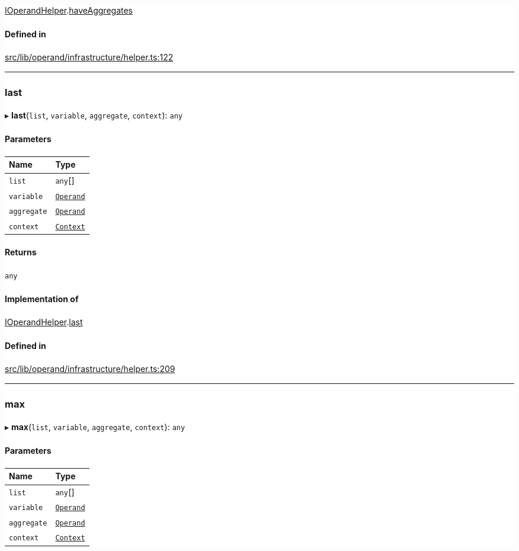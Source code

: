[IOperandHelper](../interfaces/IOperandHelper.md).[haveAggregates](../interfaces/IOperandHelper.md#haveaggregates)

#### Defined in

[src/lib/operand/infrastructure/helper.ts:122](https://github.com/FlavioLionelRita/3xpr/blob/6694e5e/src/lib/operand/infrastructure/helper.ts#L122)

___

### last

▸ **last**(`list`, `variable`, `aggregate`, `context`): `any`

#### Parameters

| Name | Type |
| :------ | :------ |
| `list` | `any`[] |
| `variable` | [`Operand`](Operand.md) |
| `aggregate` | [`Operand`](Operand.md) |
| `context` | [`Context`](Context.md) |

#### Returns

`any`

#### Implementation of

[IOperandHelper](../interfaces/IOperandHelper.md).[last](../interfaces/IOperandHelper.md#last)

#### Defined in

[src/lib/operand/infrastructure/helper.ts:209](https://github.com/FlavioLionelRita/3xpr/blob/6694e5e/src/lib/operand/infrastructure/helper.ts#L209)

___

### max

▸ **max**(`list`, `variable`, `aggregate`, `context`): `any`

#### Parameters

| Name | Type |
| :------ | :------ |
| `list` | `any`[] |
| `variable` | [`Operand`](Operand.md) |
| `aggregate` | [`Operand`](Operand.md) |
| `context` | [`Context`](Context.md) |
